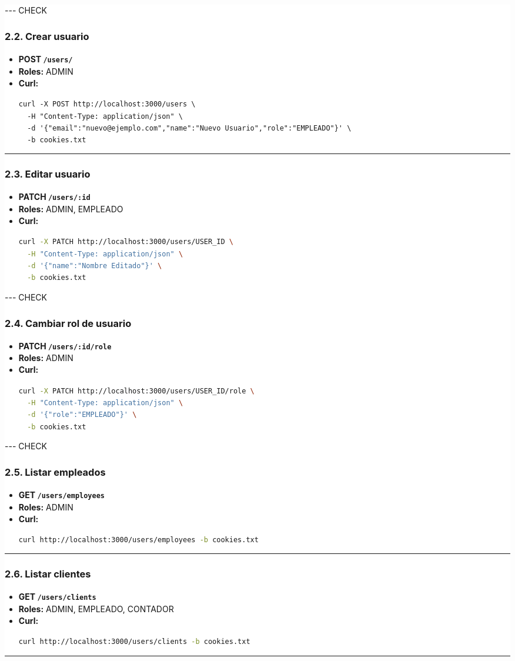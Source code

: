 --- CHECK

### 2.2. Crear usuario
- **POST `/users/`**
- **Roles:** ADMIN
- **Curl:**
    ```sh<
    curl -X POST http://localhost:3000/users \
      -H "Content-Type: application/json" \
      -d '{"email":"nuevo@ejemplo.com","name":"Nuevo Usuario","role":"EMPLEADO"}' \
      -b cookies.txt
    ```

---

### 2.3. Editar usuario
- **PATCH `/users/:id`**
- **Roles:** ADMIN, EMPLEADO
- **Curl:**
    ```sh
    curl -X PATCH http://localhost:3000/users/USER_ID \
      -H "Content-Type: application/json" \
      -d '{"name":"Nombre Editado"}' \
      -b cookies.txt
    ```

--- CHECK

### 2.4. Cambiar rol de usuario
- **PATCH `/users/:id/role`**
- **Roles:** ADMIN
- **Curl:**
    ```sh
    curl -X PATCH http://localhost:3000/users/USER_ID/role \
      -H "Content-Type: application/json" \
      -d '{"role":"EMPLEADO"}' \
      -b cookies.txt
    ```

--- CHECK

### 2.5. Listar empleados
- **GET `/users/employees`**
- **Roles:** ADMIN
- **Curl:**
    ```sh
    curl http://localhost:3000/users/employees -b cookies.txt
    ```

---

### 2.6. Listar clientes
- **GET `/users/clients`**
- **Roles:** ADMIN, EMPLEADO, CONTADOR
- **Curl:**
    ```sh
    curl http://localhost:3000/users/clients -b cookies.txt
    ```

---